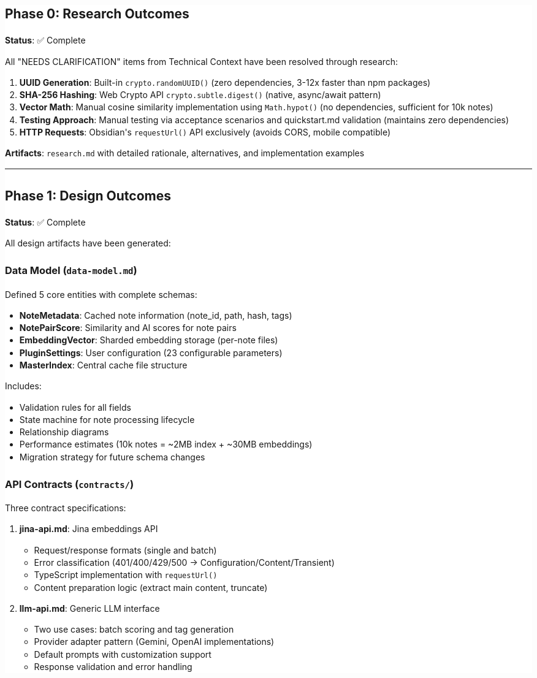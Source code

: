 
## Phase 0: Research Outcomes

**Status**: ✅ Complete

All "NEEDS CLARIFICATION" items from Technical Context have been resolved through research:

1. **UUID Generation**: Built-in `crypto.randomUUID()` (zero dependencies, 3-12x faster than npm packages)
2. **SHA-256 Hashing**: Web Crypto API `crypto.subtle.digest()` (native, async/await pattern)
3. **Vector Math**: Manual cosine similarity implementation using `Math.hypot()` (no dependencies, sufficient for 10k notes)
4. **Testing Approach**: Manual testing via acceptance scenarios and quickstart.md validation (maintains zero dependencies)
5. **HTTP Requests**: Obsidian's `requestUrl()` API exclusively (avoids CORS, mobile compatible)

**Artifacts**: `research.md` with detailed rationale, alternatives, and implementation examples

---

## Phase 1: Design Outcomes

**Status**: ✅ Complete

All design artifacts have been generated:

### Data Model (`data-model.md`)

Defined 5 core entities with complete schemas:
- **NoteMetadata**: Cached note information (note_id, path, hash, tags)
- **NotePairScore**: Similarity and AI scores for note pairs
- **EmbeddingVector**: Sharded embedding storage (per-note files)
- **PluginSettings**: User configuration (23 configurable parameters)
- **MasterIndex**: Central cache file structure

Includes:
- Validation rules for all fields
- State machine for note processing lifecycle
- Relationship diagrams
- Performance estimates (10k notes = ~2MB index + ~30MB embeddings)
- Migration strategy for future schema changes

### API Contracts (`contracts/`)

Three contract specifications:

1. **jina-api.md**: Jina embeddings API
   - Request/response formats (single and batch)
   - Error classification (401/400/429/500 → Configuration/Content/Transient)
   - TypeScript implementation with `requestUrl()`
   - Content preparation logic (extract main content, truncate)

2. **llm-api.md**: Generic LLM interface
   - Two use cases: batch scoring and tag generation
   - Provider adapter pattern (Gemini, OpenAI implementations)
   - Default prompts with customization support
   - Response validation and error handling
